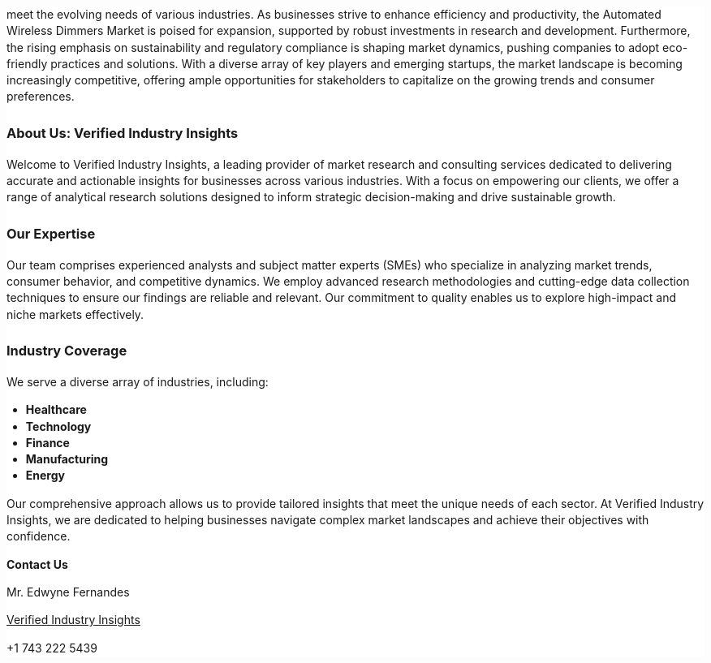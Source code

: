 meet the evolving needs of various industries. As businesses strive to enhance efficiency and productivity, the Automated Wireless Dimmers Market is poised for expansion, supported by robust investments in research and development. Furthermore, the rising emphasis on sustainability and regulatory compliance is shaping market dynamics, pushing companies to adopt eco-friendly practices and solutions. With a diverse array of key players and emerging startups, the market landscape is becoming increasingly competitive, offering ample opportunities for stakeholders to capitalize on the growing trends and consumer preferences.</p><h3>About Us: Verified Industry Insights</h3><p>Welcome to Verified Industry Insights, a leading provider of market research and consulting services dedicated to delivering accurate and actionable insights for businesses across various industries. With a focus on empowering our clients, we offer a range of analytical research solutions designed to inform strategic decision-making and drive sustainable growth.</p><h3>Our Expertise</h3><p>Our team comprises experienced analysts and subject matter experts (SMEs) who specialize in analyzing market trends, consumer behavior, and competitive dynamics. We employ advanced research methodologies and cutting-edge data collection techniques to ensure our findings are reliable and relevant. Our commitment to quality enables us to explore high-impact and niche markets effectively.</p><h3>Industry Coverage</h3><p>We serve a diverse array of industries, including:</p><ul><li><strong>Healthcare</strong></li><li><strong>Technology</strong></li><li><strong>Finance</strong></li><li><strong>Manufacturing</strong></li><li><strong>Energy</strong></li></ul><p>Our comprehensive approach allows us to provide tailored insights that meet the unique needs of each sector. At Verified Industry Insights, we are dedicated to helping businesses navigate complex market landscapes and achieve their objectives with confidence.</p><p><strong>Contact Us</strong></p><p>Mr. Edwyne Fernandes</p><p><a href="https://www.verifiedindustryinsights.com/">Verified Industry Insights</a></p><p>+1 743 222 5439</p>
